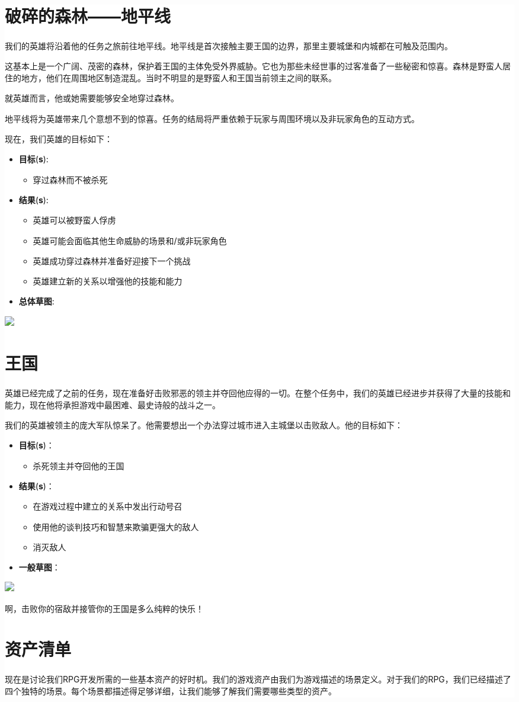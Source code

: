 # 破碎的森林——地平线

我们的英雄将沿着他的任务之旅前往地平线。地平线是首次接触主要王国的边界，那里主要城堡和内城都在可触及范围内。

这基本上是一个广阔、茂密的森林，保护着王国的主体免受外界威胁。它也为那些未经世事的过客准备了一些秘密和惊喜。森林是野蛮人居住的地方，他们在周围地区制造混乱。当时不明显的是野蛮人和王国当前领主之间的联系。

就英雄而言，他或她需要能够安全地穿过森林。

地平线将为英雄带来几个意想不到的惊喜。任务的结局将严重依赖于玩家与周围环境以及非玩家角色的互动方式。

现在，我们英雄的目标如下：

+   **目标**(**s**):

    +   穿过森林而不被杀死

+   **结果**(**s**):

    +   英雄可以被野蛮人俘虏

    +   英雄可能会面临其他生命威胁的场景和/或非玩家角色

    +   英雄成功穿过森林并准备好迎接下一个挑战

    +   英雄建立新的关系以增强他的技能和能力

+   **总体草图**:

![](img/00018.jpeg)

# 王国

英雄已经完成了之前的任务，现在准备好击败邪恶的领主并夺回他应得的一切。在整个任务中，我们的英雄已经进步并获得了大量的技能和能力，现在他将承担游戏中最困难、最史诗般的战斗之一。

我们的英雄被领主的庞大军队惊呆了。他需要想出一个办法穿过城市进入主城堡以击败敌人。他的目标如下：

+   **目标**(**s**)：

    +   杀死领主并夺回他的王国

+   **结果**(**s**)：

    +   在游戏过程中建立的关系中发出行动号召

    +   使用他的谈判技巧和智慧来欺骗更强大的敌人

    +   消灭敌人

+   **一般草图**：

![](img/00019.jpeg)

啊，击败你的宿敌并接管你的王国是多么纯粹的快乐！

# 资产清单

现在是讨论我们RPG开发所需的一些基本资产的好时机。我们的游戏资产由我们为游戏描述的场景定义。对于我们的RPG，我们已经描述了四个独特的场景。每个场景都描述得足够详细，让我们能够了解我们需要哪些类型的资产。
